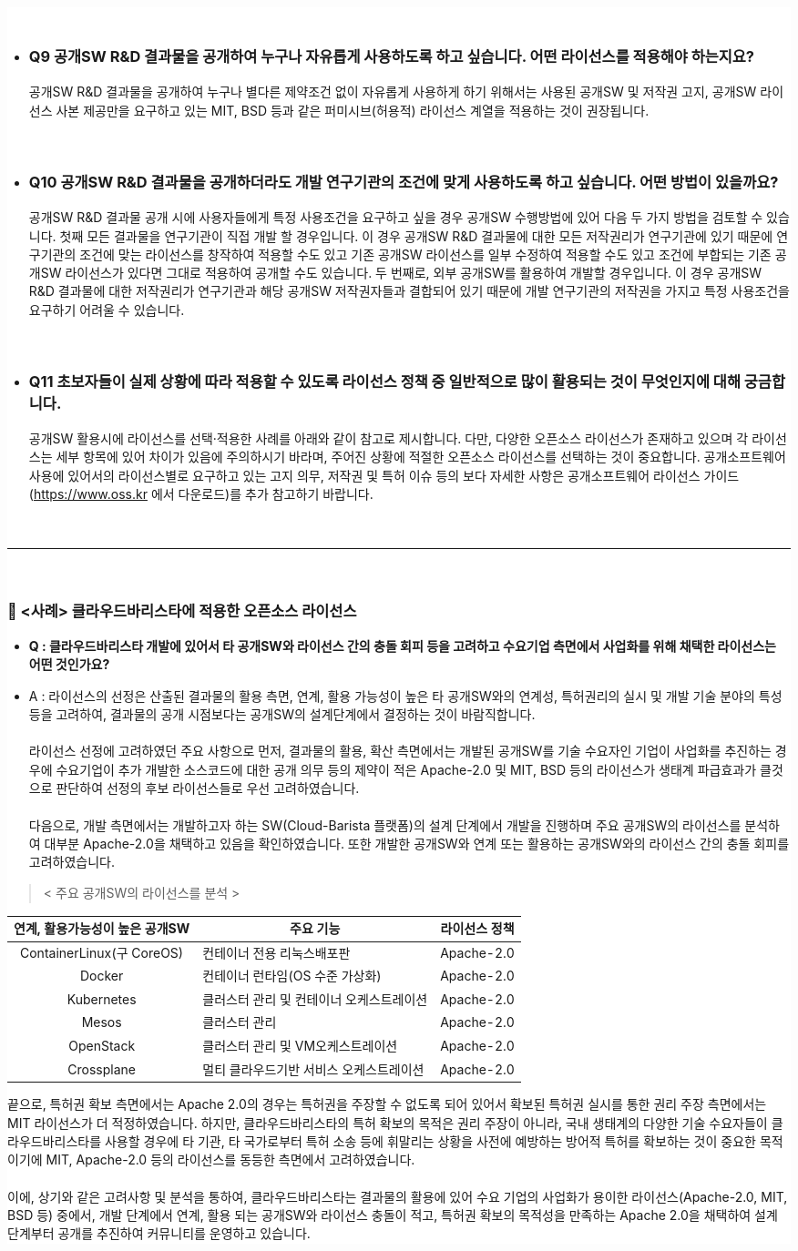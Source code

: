 <br>

+ ### Q9 공개SW R&D 결과물을 공개하여 누구나 자유롭게 사용하도록 하고 싶습니다. 어떤 라이선스를 적용해야 하는지요?
  공개SW R&D 결과물을 공개하여 누구나 별다른 제약조건 없이 자유롭게 사용하게 하기 위해서는 사용된 공개SW 및 저작권 고지, 공개SW 라이선스 사본 제공만을 요구하고 있는 MIT, BSD 등과 같은 퍼미시브(허용적) 라이선스 계열을 적용하는 것이 권장됩니다.

<br>

+ ### Q10 공개SW R&D 결과물을 공개하더라도 개발 연구기관의 조건에 맞게 사용하도록 하고 싶습니다. 어떤 방법이 있을까요?
  공개SW R&D 결과물 공개 시에 사용자들에게 특정 사용조건을 요구하고 싶을 경우 공개SW 수행방법에 있어 다음 두 가지 방법을 검토할 수 있습니다. 첫째 모든 결과물을   연구기관이 직접 개발 할 경우입니다. 이 경우 공개SW R&D 결과물에 대한 모든 저작권리가 연구기관에 있기 때문에 연구기관의 조건에 맞는 라이선스를 창작하여 적용할 수도 있고 기존 공개SW 라이선스를 일부 수정하여 적용할 수도 있고 조건에 부합되는 기존 공개SW 라이선스가 있다면 그대로 적용하여 공개할 수도 있습니다. 두 번째로, 외부 공개SW를 활용하여 개발할 경우입니다. 이 경우 공개SW R&D 결과물에 대한 저작권리가 연구기관과 해당 공개SW 저작권자들과 결합되어 있기 때문에 개발 연구기관의 저작권을 가지고 특정 사용조건을 요구하기 어려울 수 있습니다.

<br>

+ ### Q11 초보자들이 실제 상황에 따라 적용할 수 있도록 라이선스 정책 중 일반적으로 많이 활용되는 것이 무엇인지에 대해 궁금합니다.
  공개SW 활용시에 라이선스를 선택·적용한 사례를 아래와 같이 참고로 제시합니다. 다만, 다양한 오픈소스 라이선스가 존재하고 있으며 각 라이선스는 세부 항목에 있어 차이가 있음에 주의하시기 바라며, 주어진 상황에 적절한 오픈소스 라이선스를 선택하는 것이 중요합니다. 공개소프트웨어 사용에 있어서의 라이선스별로 요구하고 있는 고지 의무, 저작권 및 특허 이슈 등의 보다 자세한 사항은 공개소프트웨어 라이선스 가이드 (https://www.oss.kr 에서 다운로드)를 추가 참고하기 바랍니다.



<br>

--- 

<br>

### :notebook: <사례> 클라우드바리스타에 적용한 오픈소스 라이선스
+ **Q : 클라우드바리스타 개발에 있어서 타 공개SW와 라이선스 간의 충돌 회피 등을 고려하고 수요기업 측면에서 사업화를 위해 채택한 라이선스는 어떤 것인가요?**
- A : 라이선스의 선정은 산출된 결과물의 활용 측면, 연계, 활용 가능성이 높은 타 공개SW와의 연계성, 특허권리의 실시 및 개발 기술 분야의 특성 등을 고려하여, 결과물의 공개 시점보다는 공개SW의 설계단계에서 결정하는 것이 바람직합니다.<br><br>
라이선스 선정에 고려하였던 주요 사항으로 먼저, 결과물의 활용, 확산 측면에서는 개발된 공개SW를 기술 수요자인 기업이 사업화를 추진하는 경우에 수요기업이 추가 개발한 소스코드에 대한 공개 의무 등의 제약이 적은 Apache-2.0 및 MIT, BSD 등의 라이선스가 생태계 파급효과가 클것으로 판단하여 선정의 후보 라이선스들로 우선 고려하였습니다.<br><br>
다음으로, 개발 측면에서는 개발하고자 하는 SW(Cloud-Barista 플랫폼)의 설계 단계에서 개발을 진행하며 주요 공개SW의 라이선스를 분석하여 대부분 Apache-2.0을 채택하고 있음을 확인하였습니다. 또한 개발한 공개SW와 연계 또는 활용하는 공개SW와의 라이선스 간의 충돌 회피를 고려하였습니다.

> < 주요 공개SW의 라이선스를 분석 ><br>


| 연계, 활용가능성이 높은 공개SW | 주요 기능                                | 라이선스 정책 |
| :----------------------------: | ---------------------------------------- | ------------- |
|   ContainerLinux(구 CoreOS)    | 컨테이너 전용 리눅스배포판               | Apache-2.0    |
|             Docker             | 컨테이너 런타임(OS 수준 가상화)          | Apache-2.0    |
|           Kubernetes           | 클러스터 관리 및 컨테이너 오케스트레이션 | Apache-2.0    |
|             Mesos              | 클러스터 관리                            | Apache-2.0    |
|           OpenStack            | 클러스터 관리 및 VM오케스트레이션        | Apache-2.0    |
|           Crossplane           | 멀티 클라우드기반 서비스 오케스트레이션  | Apache-2.0 |

끝으로, 특허권 확보 측면에서는 Apache 2.0의 경우는 특허권을 주장할 수 없도록 되어 있어서 확보된 특허권 실시를 통한 권리 주장 측면에서는 MIT 라이선스가 더 적정하였습니다. 하지만, 클라우드바리스타의 특허 확보의 목적은 권리 주장이 아니라, 국내 생태계의 다양한 기술 수요자들이 클라우드바리스타를 사용할 경우에 타 기관, 타 국가로부터 특허 소송 등에 휘말리는 상황을 사전에 예방하는 방어적 특허를 확보하는 것이 중요한 목적이기에 MIT, Apache-2.0 등의 라이선스를 동등한 측면에서 고려하였습니다.<br><br>
이에, 상기와 같은 고려사항 및 분석을 통하여, 클라우드바리스타는 결과물의 활용에 있어 수요 기업의 사업화가 용이한 라이선스(Apache-2.0, MIT, BSD 등) 중에서, 개발 단계에서 연계, 활용 되는 공개SW와 라이선스 충돌이 적고, 특허권 확보의 목적성을 만족하는 Apache 2.0을 채택하여 설계 단계부터 공개를 추진하여 커뮤니티를 운영하고 있습니다.
